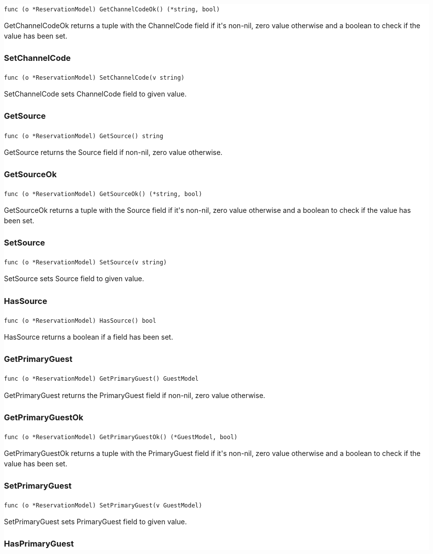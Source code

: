 `func (o *ReservationModel) GetChannelCodeOk() (*string, bool)`

GetChannelCodeOk returns a tuple with the ChannelCode field if it's non-nil, zero value otherwise
and a boolean to check if the value has been set.

### SetChannelCode

`func (o *ReservationModel) SetChannelCode(v string)`

SetChannelCode sets ChannelCode field to given value.


### GetSource

`func (o *ReservationModel) GetSource() string`

GetSource returns the Source field if non-nil, zero value otherwise.

### GetSourceOk

`func (o *ReservationModel) GetSourceOk() (*string, bool)`

GetSourceOk returns a tuple with the Source field if it's non-nil, zero value otherwise
and a boolean to check if the value has been set.

### SetSource

`func (o *ReservationModel) SetSource(v string)`

SetSource sets Source field to given value.

### HasSource

`func (o *ReservationModel) HasSource() bool`

HasSource returns a boolean if a field has been set.

### GetPrimaryGuest

`func (o *ReservationModel) GetPrimaryGuest() GuestModel`

GetPrimaryGuest returns the PrimaryGuest field if non-nil, zero value otherwise.

### GetPrimaryGuestOk

`func (o *ReservationModel) GetPrimaryGuestOk() (*GuestModel, bool)`

GetPrimaryGuestOk returns a tuple with the PrimaryGuest field if it's non-nil, zero value otherwise
and a boolean to check if the value has been set.

### SetPrimaryGuest

`func (o *ReservationModel) SetPrimaryGuest(v GuestModel)`

SetPrimaryGuest sets PrimaryGuest field to given value.

### HasPrimaryGuest
